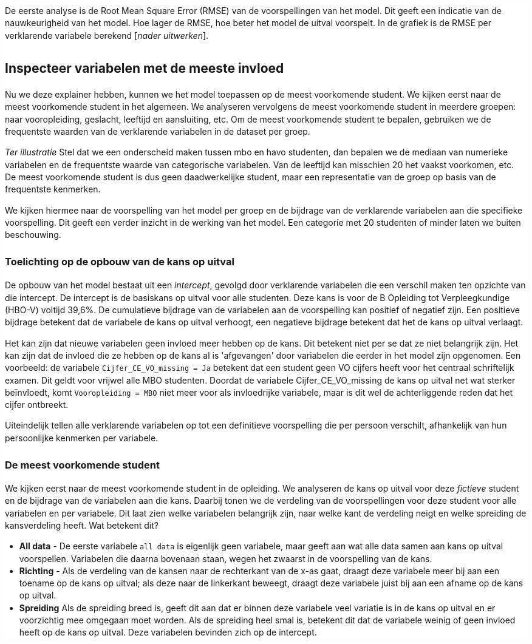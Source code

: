 De eerste analyse is de Root Mean Square Error (RMSE) van de voorspellingen van het model. Dit geeft een indicatie van de nauwkeurigheid van het model. Hoe lager de RMSE, hoe beter het model de uitval voorspelt. In de grafiek is de RMSE per verklarende variabele berekend \[*nader uitwerken*\].

## Inspecteer variabelen met de meeste invloed

Nu we deze explainer hebben, kunnen we het model toepassen op de meest voorkomende student. We kijken eerst naar de meest voorkomende student in het algemeen. We analyseren vervolgens de meest voorkomende student in meerdere groepen: naar vooropleiding, geslacht, leeftijd en aansluiting, etc. Om de meest voorkomende student te bepalen, gebruiken we de frequentste waarden van de verklarende variabelen in de dataset per groep.

*Ter illustratie* Stel dat we een onderscheid maken tussen mbo en havo studenten, dan bepalen we de mediaan van numerieke variabelen en de frequentste waarde van categorische variabelen. Van de leeftijd kan misschien 20 het vaakst voorkomen, etc. De meest voorkomende student is dus geen daadwerkelijke student, maar een representatie van de groep op basis van de frequentste kenmerken.

We kijken hiermee naar de voorspelling van het model per groep en de bijdrage van de verklarende variabelen aan die specifieke voorspelling. Dit geeft een verder inzicht in de werking van het model. Een categorie met 20 studenten of minder laten we buiten beschouwing.

### Toelichting op de opbouw van de kans op uitval

De opbouw van het model bestaat uit een *intercept*, gevolgd door verklarende variabelen die een verschil maken ten opzichte van die intercept. De intercept is de basiskans op uitval voor alle studenten. Deze kans is voor de B Opleiding tot Verpleegkundige (HBO-V) voltijd 39,6%. De cumulatieve bijdrage van de variabelen aan de voorspelling kan positief of negatief zijn. Een positieve bijdrage betekent dat de variabele de kans op uitval verhoogt, een negatieve bijdrage betekent dat het de kans op uitval verlaagt.

Het kan zijn dat nieuwe variabelen geen invloed meer hebben op de kans. Dit betekent niet per se dat ze niet belangrijk zijn. Het kan zijn dat de invloed die ze hebben op de kans al is 'afgevangen' door variabelen die eerder in het model zijn opgenomen. Een voorbeeld: de variabele `Cijfer_CE_VO_missing = Ja` betekent dat een student geen VO cijfers heeft voor het centraal schriftelijk examen. Dit geldt voor vrijwel alle MBO studenten. Doordat de variabele Cijfer_CE_VO_missing de kans op uitval net wat sterker beïnvloedt, komt `Vooropleiding = MBO` niet meer voor als invloedrijke variabele, maar is dit wel de achterliggende reden dat het cijfer ontbreekt.

Uiteindelijk tellen alle verklarende variabelen op tot een definitieve voorspelling die per persoon verschilt, afhankelijk van hun persoonlijke kenmerken per variabele.

### De meest voorkomende student

We kijken eerst naar de meest voorkomende student in de opleiding. We analyseren de kans op uitval voor deze *fictieve* student en de bijdrage van de variabelen aan die kans. Daarbij tonen we de verdeling van de voorspellingen voor deze student voor alle variabelen en per variabele. Dit laat zien welke variabelen belangrijk zijn, naar welke kant de verdeling neigt en welke spreiding de kansverdeling heeft. Wat betekent dit?

-   **All data** - De eerste variabele `all data` is eigenlijk geen variabele, maar geeft aan wat alle data samen aan kans op uitval voorspellen. Variabelen die daarna bovenaan staan, wegen het zwaarst in de voorspelling van de kans.
-   **Richting** - Als de verdeling van de kansen naar de rechterkant van de x-as gaat, draagt deze variabele meer bij aan een toename op de kans op uitval; als deze naar de linkerkant beweegt, draagt deze variabele juist bij aan een afname op de kans op uitval.
-   **Spreiding** Als de spreiding breed is, geeft dit aan dat er binnen deze variabele veel variatie is in de kans op uitval en er voorzichtig mee omgegaan moet worden. Als de spreiding heel smal is, betekent dit dat de variabele weinig of geen invloed heeft op de kans op uitval. Deze variabelen bevinden zich op de intercept.
